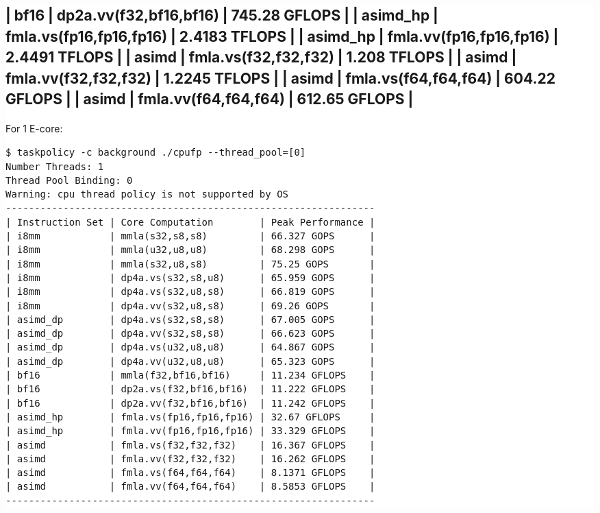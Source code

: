 | bf16            | dp2a.vv(f32,bf16,bf16)  | 745.28 GFLOPS    |
| asimd_hp        | fmla.vs(fp16,fp16,fp16) | 2.4183 TFLOPS    |
| asimd_hp        | fmla.vv(fp16,fp16,fp16) | 2.4491 TFLOPS    |
| asimd           | fmla.vs(f32,f32,f32)    | 1.208 TFLOPS     |
| asimd           | fmla.vv(f32,f32,f32)    | 1.2245 TFLOPS    |
| asimd           | fmla.vs(f64,f64,f64)    | 604.22 GFLOPS    |
| asimd           | fmla.vv(f64,f64,f64)    | 612.65 GFLOPS    |
----------------------------------------------------------------
</pre>

For 1 E-core:
<pre>
$ taskpolicy -c background ./cpufp --thread_pool=[0]
Number Threads: 1
Thread Pool Binding: 0
Warning: cpu thread policy is not supported by OS
----------------------------------------------------------------
| Instruction Set | Core Computation        | Peak Performance |
| i8mm            | mmla(s32,s8,s8)         | 66.327 GOPS      |
| i8mm            | mmla(u32,u8,u8)         | 68.298 GOPS      |
| i8mm            | mmla(s32,u8,s8)         | 75.25 GOPS       |
| i8mm            | dp4a.vs(s32,s8,u8)      | 65.959 GOPS      |
| i8mm            | dp4a.vs(s32,u8,s8)      | 66.819 GOPS      |
| i8mm            | dp4a.vv(s32,u8,s8)      | 69.26 GOPS       |
| asimd_dp        | dp4a.vs(s32,s8,s8)      | 67.005 GOPS      |
| asimd_dp        | dp4a.vv(s32,s8,s8)      | 66.623 GOPS      |
| asimd_dp        | dp4a.vs(u32,u8,u8)      | 64.867 GOPS      |
| asimd_dp        | dp4a.vv(u32,u8,u8)      | 65.323 GOPS      |
| bf16            | mmla(f32,bf16,bf16)     | 11.234 GFLOPS    |
| bf16            | dp2a.vs(f32,bf16,bf16)  | 11.222 GFLOPS    |
| bf16            | dp2a.vv(f32,bf16,bf16)  | 11.242 GFLOPS    |
| asimd_hp        | fmla.vs(fp16,fp16,fp16) | 32.67 GFLOPS     |
| asimd_hp        | fmla.vv(fp16,fp16,fp16) | 33.329 GFLOPS    |
| asimd           | fmla.vs(f32,f32,f32)    | 16.367 GFLOPS    |
| asimd           | fmla.vv(f32,f32,f32)    | 16.262 GFLOPS    |
| asimd           | fmla.vs(f64,f64,f64)    | 8.1371 GFLOPS    |
| asimd           | fmla.vv(f64,f64,f64)    | 8.5853 GFLOPS    |
----------------------------------------------------------------
</pre>
